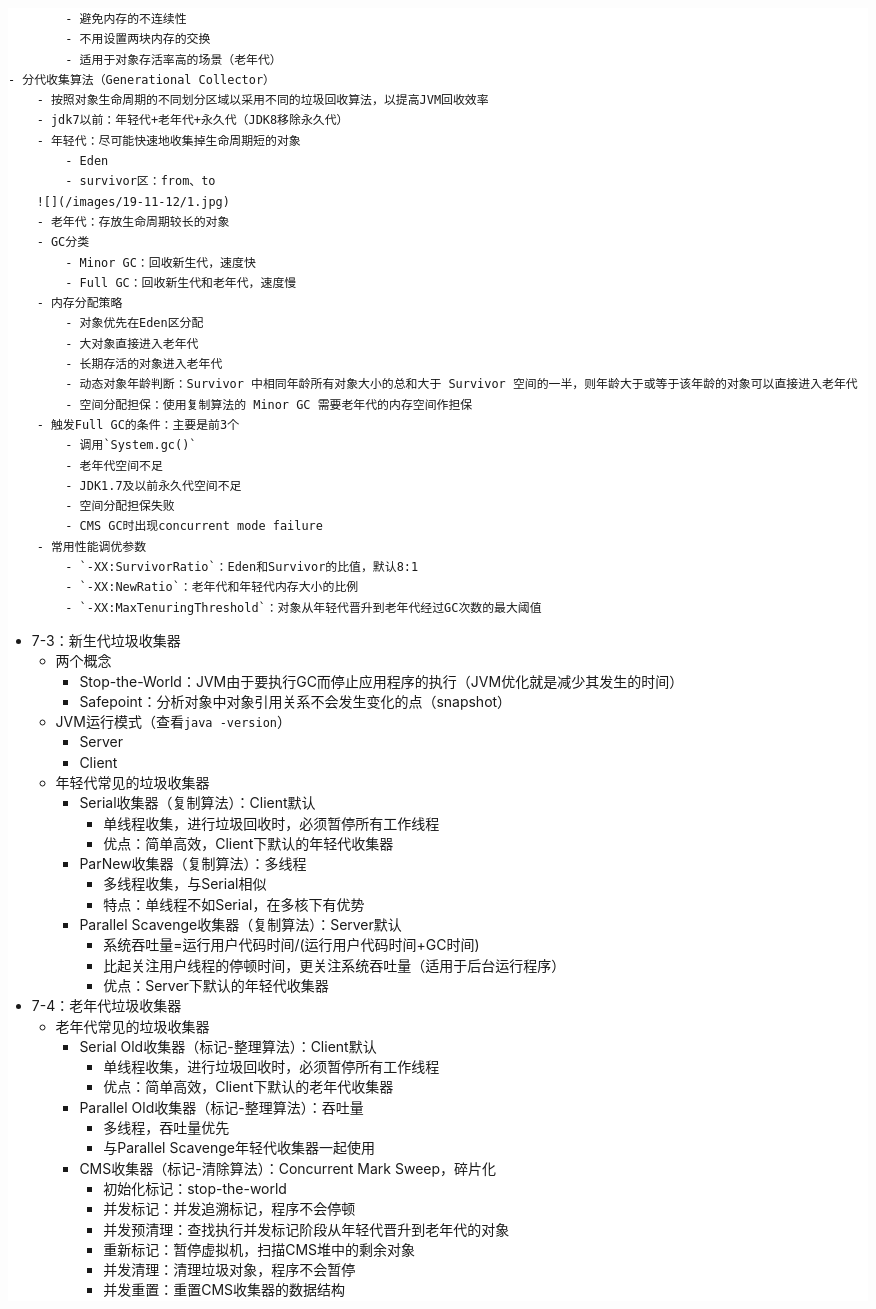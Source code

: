             - 避免内存的不连续性
            - 不用设置两块内存的交换
            - 适用于对象存活率高的场景（老年代）
    - 分代收集算法（Generational Collector）
        - 按照对象生命周期的不同划分区域以采用不同的垃圾回收算法，以提高JVM回收效率
        - jdk7以前：年轻代+老年代+永久代（JDK8移除永久代）
        - 年轻代：尽可能快速地收集掉生命周期短的对象
            - Eden
            - survivor区：from、to
        ![](/images/19-11-12/1.jpg)
        - 老年代：存放生命周期较长的对象
        - GC分类
            - Minor GC：回收新生代，速度快
            - Full GC：回收新生代和老年代，速度慢
        - 内存分配策略
            - 对象优先在Eden区分配
            - 大对象直接进入老年代
            - 长期存活的对象进入老年代
            - 动态对象年龄判断：Survivor 中相同年龄所有对象大小的总和大于 Survivor 空间的一半，则年龄大于或等于该年龄的对象可以直接进入老年代
            - 空间分配担保：使用复制算法的 Minor GC 需要老年代的内存空间作担保
        - 触发Full GC的条件：主要是前3个
            - 调用`System.gc()`
            - 老年代空间不足
            - JDK1.7及以前永久代空间不足
            - 空间分配担保失败
            - CMS GC时出现concurrent mode failure
        - 常用性能调优参数
            - `-XX:SurvivorRatio`：Eden和Survivor的比值，默认8:1
            - `-XX:NewRatio`：老年代和年轻代内存大小的比例
            - `-XX:MaxTenuringThreshold`：对象从年轻代晋升到老年代经过GC次数的最大阈值
- 7-3：新生代垃圾收集器
    - 两个概念
        - Stop-the-World：JVM由于要执行GC而停止应用程序的执行（JVM优化就是减少其发生的时间）
        - Safepoint：分析对象中对象引用关系不会发生变化的点（snapshot）
    - JVM运行模式（查看`java -version`）
        - Server
        - Client
    - 年轻代常见的垃圾收集器
        - Serial收集器（复制算法）：Client默认
            - 单线程收集，进行垃圾回收时，必须暂停所有工作线程
            - 优点：简单高效，Client下默认的年轻代收集器
        - ParNew收集器（复制算法）：多线程
            - 多线程收集，与Serial相似
            - 特点：单线程不如Serial，在多核下有优势
        - Parallel Scavenge收集器（复制算法）：Server默认
            - 系统吞吐量=运行用户代码时间/(运行用户代码时间+GC时间)
            - 比起关注用户线程的停顿时间，更关注系统吞吐量（适用于后台运行程序）
            - 优点：Server下默认的年轻代收集器
- 7-4：老年代垃圾收集器
    - 老年代常见的垃圾收集器
        - Serial Old收集器（标记-整理算法）：Client默认
            - 单线程收集，进行垃圾回收时，必须暂停所有工作线程
            - 优点：简单高效，Client下默认的老年代收集器
        - Parallel Old收集器（标记-整理算法）：吞吐量
            - 多线程，吞吐量优先
            - 与Parallel Scavenge年轻代收集器一起使用
        - CMS收集器（标记-清除算法）：Concurrent Mark Sweep，碎片化
            - 初始化标记：stop-the-world
            - 并发标记：并发追溯标记，程序不会停顿
            - 并发预清理：查找执行并发标记阶段从年轻代晋升到老年代的对象
            - 重新标记：暂停虚拟机，扫描CMS堆中的剩余对象
            - 并发清理：清理垃圾对象，程序不会暂停
            - 并发重置：重置CMS收集器的数据结构